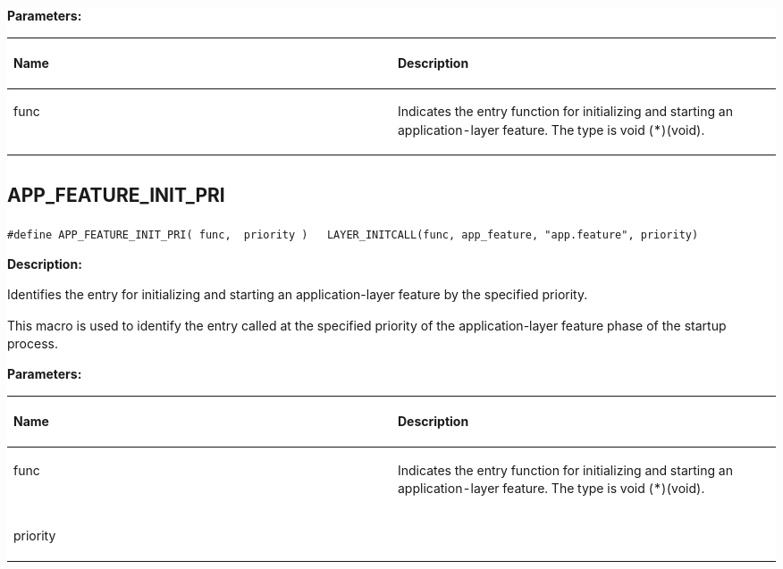 **Parameters:**

<a name="table868770017093523"></a>
<table><thead align="left"><tr id="row615086960093523"><th class="cellrowborder" valign="top" width="50%" id="mcps1.1.3.1.1"><p id="p1167611061093523"><a name="p1167611061093523"></a><a name="p1167611061093523"></a>Name</p>
</th>
<th class="cellrowborder" valign="top" width="50%" id="mcps1.1.3.1.2"><p id="p1239238512093523"><a name="p1239238512093523"></a><a name="p1239238512093523"></a>Description</p>
</th>
</tr>
</thead>
<tbody><tr id="row1293393387093523"><td class="cellrowborder" valign="top" width="50%" headers="mcps1.1.3.1.1 "><p id="entry1859298814093523p0"><a name="entry1859298814093523p0"></a><a name="entry1859298814093523p0"></a>func</p>
</td>
<td class="cellrowborder" valign="top" width="50%" headers="mcps1.1.3.1.2 "><p id="entry478764054093523p0"><a name="entry478764054093523p0"></a><a name="entry478764054093523p0"></a>Indicates the entry function for initializing and starting an application-layer feature. The type is void (*)(void).</p>
</td>
</tr>
</tbody>
</table>

## APP\_FEATURE\_INIT\_PRI<a name="ga16168eb42790a913932f1ebd92a76fc1"></a>

```
#define APP_FEATURE_INIT_PRI( func,  priority )   LAYER_INITCALL(func, app_feature, "app.feature", priority)
```

**Description:**

Identifies the entry for initializing and starting an application-layer feature by the specified priority.

This macro is used to identify the entry called at the specified priority of the application-layer feature phase of the startup process.

**Parameters:**

<a name="table547509837093523"></a>
<table><thead align="left"><tr id="row930532097093523"><th class="cellrowborder" valign="top" width="50%" id="mcps1.1.3.1.1"><p id="p214149723093523"><a name="p214149723093523"></a><a name="p214149723093523"></a>Name</p>
</th>
<th class="cellrowborder" valign="top" width="50%" id="mcps1.1.3.1.2"><p id="p1830975928093523"><a name="p1830975928093523"></a><a name="p1830975928093523"></a>Description</p>
</th>
</tr>
</thead>
<tbody><tr id="row39705249093523"><td class="cellrowborder" valign="top" width="50%" headers="mcps1.1.3.1.1 "><p id="entry2085395691093523p0"><a name="entry2085395691093523p0"></a><a name="entry2085395691093523p0"></a>func</p>
</td>
<td class="cellrowborder" valign="top" width="50%" headers="mcps1.1.3.1.2 "><p id="entry1189745328093523p0"><a name="entry1189745328093523p0"></a><a name="entry1189745328093523p0"></a>Indicates the entry function for initializing and starting an application-layer feature. The type is void (*)(void).</p>
</td>
</tr>
<tr id="row851257968093523"><td class="cellrowborder" valign="top" width="50%" headers="mcps1.1.3.1.1 "><p id="entry1607782328093523p0"><a name="entry1607782328093523p0"></a><a name="entry1607782328093523p0"></a>priority</p>